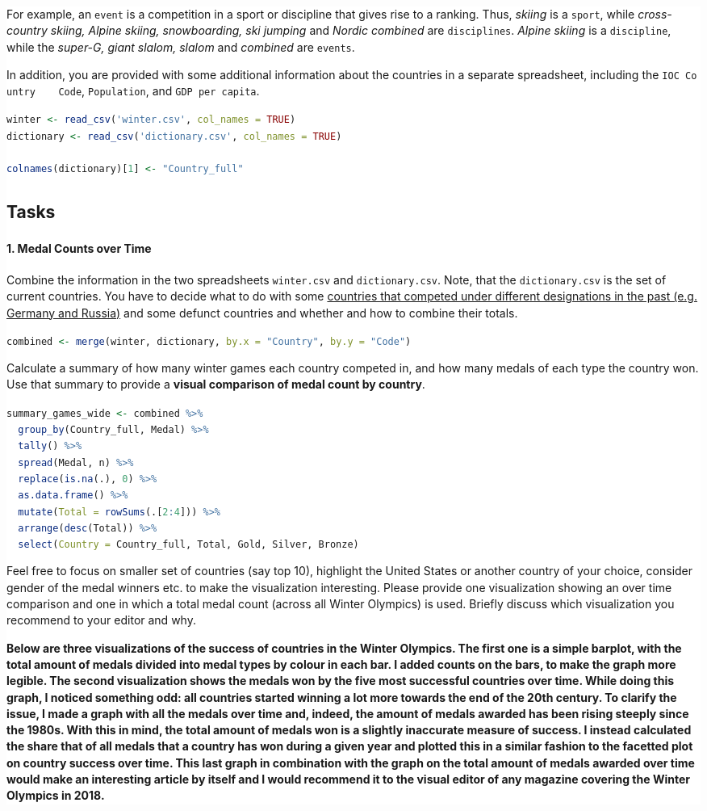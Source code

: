 For example, an `event` is a competition in a sport or discipline that gives rise to a ranking. Thus, _skiing_ is a `sport`, while _cross-country skiing, Alpine skiing, snowboarding, ski jumping_ and _Nordic combined_ are `disciplines`. _Alpine skiing_ is a `discipline`, while the _super-G, giant slalom, slalom_ and _combined_ are `events`.

In addition, you are provided with some additional information about the countries in a separate spreadsheet, including the `IOC Country	Code`, `Population`, and `GDP per capita`.


```r
winter <- read_csv('winter.csv', col_names = TRUE)
dictionary <- read_csv('dictionary.csv', col_names = TRUE)

colnames(dictionary)[1] <- "Country_full"
```

## Tasks

#### 1. Medal Counts over Time

Combine the information in the two spreadsheets `winter.csv` and `dictionary.csv`. Note, that the `dictionary.csv` is the set of current countries. You have to decide what to do with some [countries that competed under different designations in the past (e.g. Germany and Russia)](https://en.wikipedia.org/wiki/All-time_Olympic_Games_medal_table) and some defunct countries and whether and how to combine their totals.


```r
combined <- merge(winter, dictionary, by.x = "Country", by.y = "Code")
```

Calculate a summary of how many winter games each country competed in, and how many medals of each type the country won. Use that summary to provide a **visual comparison of medal count by country**. 


```r
summary_games_wide <- combined %>%
  group_by(Country_full, Medal) %>%
  tally() %>%
  spread(Medal, n) %>%
  replace(is.na(.), 0) %>% 
  as.data.frame() %>%
  mutate(Total = rowSums(.[2:4])) %>%
  arrange(desc(Total)) %>%
  select(Country = Country_full, Total, Gold, Silver, Bronze)
```

Feel free to focus on smaller set of countries (say top 10), highlight the United States or another country of your choice, consider gender of the medal winners etc. to make the visualization interesting. Please provide one visualization showing an over time comparison and one in which a total medal count (across all Winter Olympics) is used. Briefly discuss which visualization you recommend to your editor and why.

**Below are three visualizations of the success of countries in the Winter Olympics. The first one is a simple barplot, with the total amount of medals divided into medal types by colour in each bar. I added counts on the bars, to make the graph more legible. The second visualization shows the medals won by the five most successful countries over time. While doing this graph, I noticed something odd: all countries started winning a lot more towards the end of the 20th century. To clarify the issue, I made a graph with all the medals over time and, indeed, the amount of medals awarded has been rising steeply since the 1980s. With this in mind, the total amount of medals won is a slightly inaccurate measure of success. I instead calculated the share that of all medals that a country has won during a given year and plotted this in a similar fashion to the facetted plot on country success over time. This last graph in combination with the graph on the total amount of medals awarded over time would make an interesting article by itself and I would recommend it to the visual editor of any magazine covering the Winter Olympics in 2018.**
